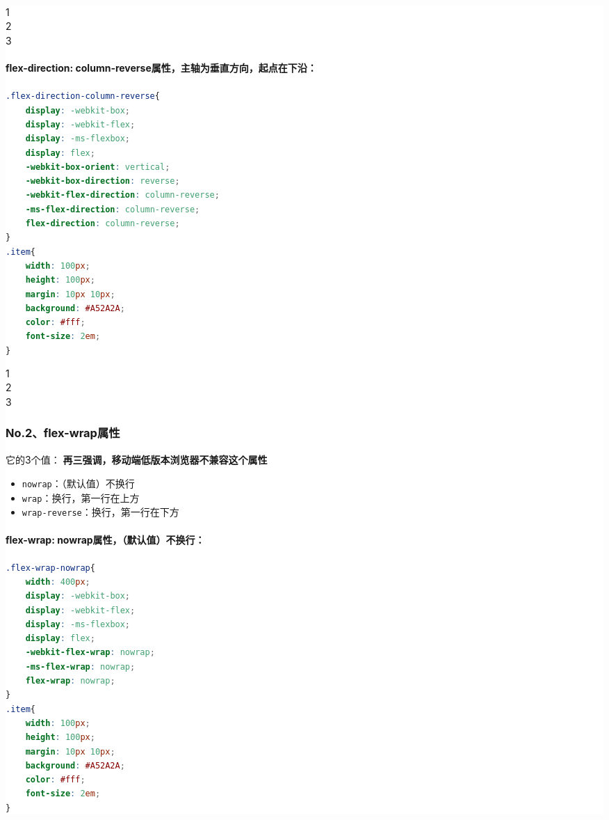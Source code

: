 ``` css
```

<div class="flex-direction-column">
    <div class="item">1</div>
    <div class="item">2</div>
    <div class="item">3</div>
</div>

#### flex-direction: column-reverse属性，主轴为垂直方向，起点在下沿：
```css
.flex-direction-column-reverse{
    display: -webkit-box;
    display: -webkit-flex;
    display: -ms-flexbox;
    display: flex;
    -webkit-box-orient: vertical;
    -webkit-box-direction: reverse;
    -webkit-flex-direction: column-reverse;
    -ms-flex-direction: column-reverse;
    flex-direction: column-reverse;
}
.item{
    width: 100px;
    height: 100px;
    margin: 10px 10px;
    background: #A52A2A;
    color: #fff;
    font-size: 2em;
}
```
<div class="flex-direction-column-reverse">
    <div class="item">1</div>
    <div class="item">2</div>
    <div class="item">3</div>
</div>

### No.2、flex-wrap属性
它的3个值：
__再三强调，移动端低版本浏览器不兼容这个属性__

- `nowrap`：（默认值）不换行
- `wrap`：换行，第一行在上方
- `wrap-reverse`：换行，第一行在下方

#### flex-wrap: nowrap属性，（默认值）不换行：
``` css
.flex-wrap-nowrap{
    width: 400px;
    display: -webkit-box;
    display: -webkit-flex;
    display: -ms-flexbox;
    display: flex;
    -webkit-flex-wrap: nowrap;
    -ms-flex-wrap: nowrap;
    flex-wrap: nowrap;
}
.item{
    width: 100px;
    height: 100px;
    margin: 10px 10px;
    background: #A52A2A;
    color: #fff;
    font-size: 2em;
}
```